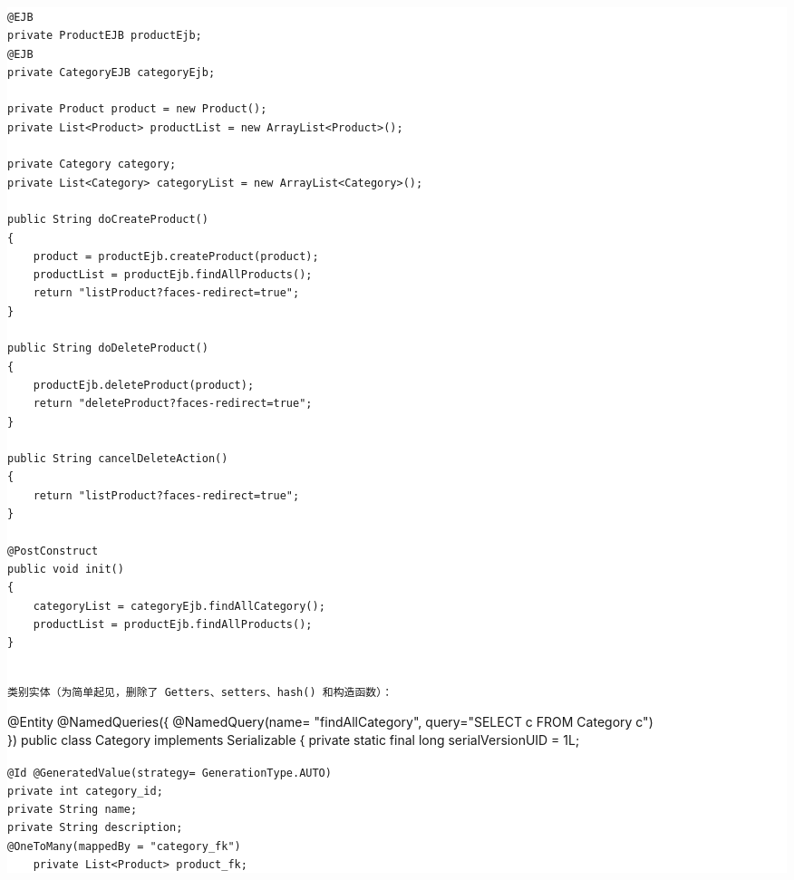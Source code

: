     @EJB
    private ProductEJB productEjb;
    @EJB
    private CategoryEJB categoryEjb;

    private Product product = new Product();
    private List<Product> productList = new ArrayList<Product>();

    private Category category;
    private List<Category> categoryList = new ArrayList<Category>();

    public String doCreateProduct()
    {
        product = productEjb.createProduct(product);
        productList = productEjb.findAllProducts();
        return "listProduct?faces-redirect=true";
    }

    public String doDeleteProduct()
    {
        productEjb.deleteProduct(product);
        return "deleteProduct?faces-redirect=true";
    }

    public String cancelDeleteAction()
    {
        return "listProduct?faces-redirect=true";
    }

    @PostConstruct
    public void init()
    {
        categoryList = categoryEjb.findAllCategory();
        productList = productEjb.findAllProducts();        
    } 
```

类别实体（为简单起见，删除了 Getters、setters、hash() 和构造函数）：

```
@Entity
@NamedQueries({
    @NamedQuery(name= "findAllCategory", query="SELECT c FROM Category c")        
})
public class Category implements Serializable
{
    private static final long serialVersionUID = 1L;

    @Id @GeneratedValue(strategy= GenerationType.AUTO)
    private int category_id;
    private String name;
    private String description;
    @OneToMany(mappedBy = "category_fk")
        private List<Product> product_fk;
